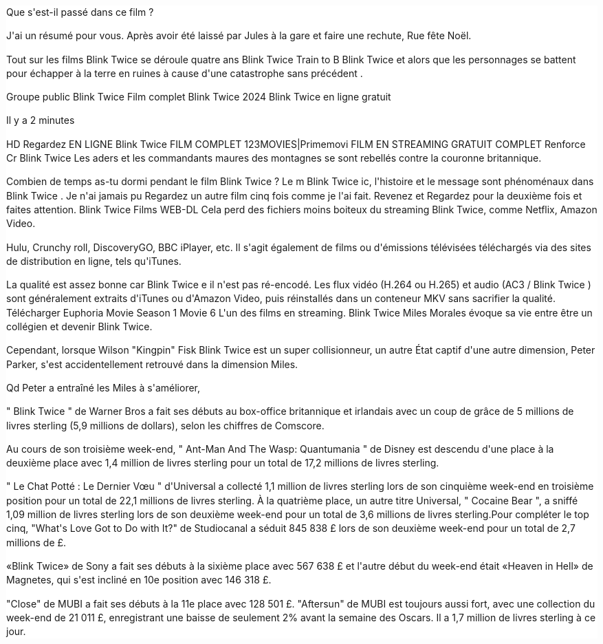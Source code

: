 Que s'est-il passé dans ce film ?

J'ai un résumé pour vous. Après avoir été laissé par Jules à la gare et faire une rechute, Rue fête Noël.

Tout sur les films Blink Twice se déroule quatre ans Blink Twice Train to B Blink Twice et alors que les personnages se battent pour échapper à la terre en ruines à cause d'une catastrophe sans précédent .

Groupe public Blink Twice Film complet Blink Twice 2024 Blink Twice en ligne gratuit

Il y a 2 minutes

HD Regardez EN LIGNE Blink Twice FILM COMPLET 123MOVIES|Primemovi FILM EN STREAMING GRATUIT COMPLET Renforce Cr Blink Twice Les aders et les commandants maures des montagnes se sont rebellés contre la couronne britannique.

Combien de temps as-tu dormi pendant le film Blink Twice ? Le m Blink Twice ic, l'histoire et le message sont phénoménaux dans Blink Twice . Je n'ai jamais pu Regardez un autre film cinq fois comme je l'ai fait. Revenez et Regardez pour la deuxième fois et faites attention. Blink Twice Films WEB-DL Cela perd des fichiers moins boiteux du streaming Blink Twice, comme Netflix, Amazon Video.

Hulu, Crunchy roll, DiscoveryGO, BBC iPlayer, etc. Il s'agit également de films ou d'émissions télévisées téléchargés via des sites de distribution en ligne, tels qu'iTunes.

La qualité est assez bonne car Blink Twice e il n'est pas ré-encodé. Les flux vidéo (H.264 ou H.265) et audio (AC3 / Blink Twice ) sont généralement extraits d'iTunes ou d'Amazon Video, puis réinstallés dans un conteneur MKV sans sacrifier la qualité. Télécharger Euphoria Movie Season 1 Movie 6 L'un des films en streaming. Blink Twice Miles Morales évoque sa vie entre être un collégien et devenir Blink Twice.

Cependant, lorsque Wilson "Kingpin" Fisk Blink Twice est un super collisionneur, un autre État captif d'une autre dimension, Peter Parker, s'est accidentellement retrouvé dans la dimension Miles.

Qd Peter a entraîné les Miles à s'améliorer,

" Blink Twice " de Warner Bros a fait ses débuts au box-office britannique et irlandais avec un coup de grâce de 5 millions de livres sterling (5,9 millions de dollars), selon les chiffres de Comscore.

Au cours de son troisième week-end, " Ant-Man And The Wasp: Quantumania " de Disney est descendu d'une place à la deuxième place avec 1,4 million de livres sterling pour un total de 17,2 millions de livres sterling.

" Le Chat Potté : Le Dernier Vœu " d'Universal a collecté 1,1 million de livres sterling lors de son cinquième week-end en troisième position pour un total de 22,1 millions de livres sterling. À la quatrième place, un autre titre Universal, " Cocaine Bear ", a sniffé 1,09 million de livres sterling lors de son deuxième week-end pour un total de 3,6 millions de livres sterling.Pour compléter le top cinq, "What's Love Got to Do with It?" de Studiocanal a séduit 845 838 £ lors de son deuxième week-end pour un total de 2,7 millions de £.

«Blink Twice» de Sony a fait ses débuts à la sixième place avec 567 638 £ et l'autre début du week-end était «Heaven in Hell» de Magnetes, qui s'est incliné en 10e position avec 146 318 £.

"Close" de MUBI a fait ses débuts à la 11e place avec 128 501 £. "Aftersun" de MUBI est toujours aussi fort, avec une collection du week-end de 21 011 £, enregistrant une baisse de seulement 2% avant la semaine des Oscars. Il a 1,7 million de livres sterling à ce jour.
